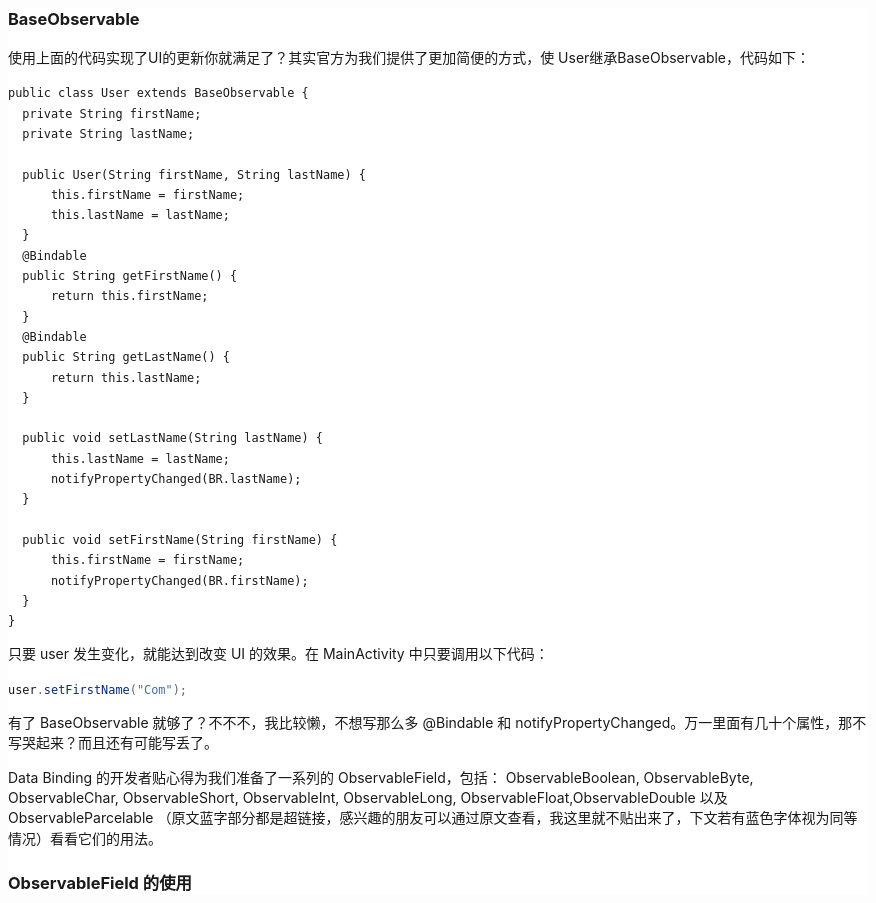 ### BaseObservable

 

使用上面的代码实现了UI的更新你就满足了？其实官方为我们提供了更加简便的方式，使 User继承BaseObservable，代码如下：

```
public class User extends BaseObservable {
  private String firstName;
  private String lastName;

  public User(String firstName, String lastName) {
      this.firstName = firstName;
      this.lastName = lastName;
  }
  @Bindable
  public String getFirstName() {
      return this.firstName;
  }
  @Bindable
  public String getLastName() {
      return this.lastName;
  }

  public void setLastName(String lastName) {
      this.lastName = lastName;
      notifyPropertyChanged(BR.lastName);
  }

  public void setFirstName(String firstName) {
      this.firstName = firstName;
      notifyPropertyChanged(BR.firstName);
  }
}
```



 

只要 user 发生变化，就能达到改变 UI 的效果。在 MainActivity 中只要调用以下代码：

 
```java
user.setFirstName("Com");
```

有了 BaseObservable 就够了？不不不，我比较懒，不想写那么多 @Bindable 和 notifyPropertyChanged。万一里面有几十个属性，那不写哭起来？而且还有可能写丢了。

 

Data Binding 的开发者贴心得为我们准备了一系列的 ObservableField，包括： ObservableBoolean, ObservableByte, ObservableChar, ObservableShort, ObservableInt, ObservableLong, ObservableFloat,ObservableDouble 以及 ObservableParcelable （原文蓝字部分都是超链接，感兴趣的朋友可以通过原文查看，我这里就不贴出来了，下文若有蓝色字体视为同等情况）看看它们的用法。

 

### ObservableField 的使用
